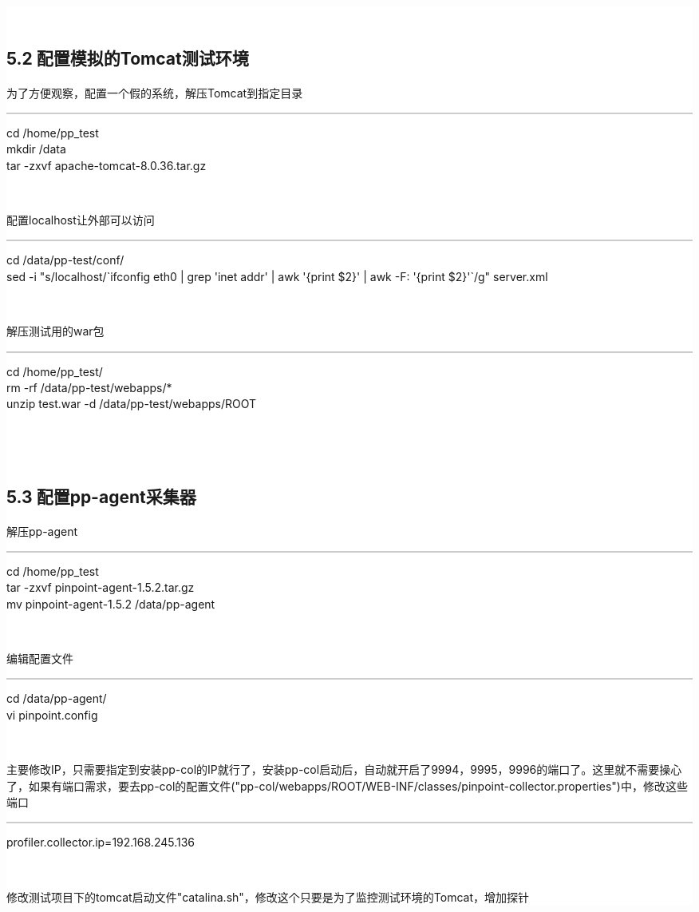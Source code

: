  </h2>
<h2 style="list-style-type:none;font-size:21px;line-height:1.5;">
5.2 配置模拟的Tomcat测试环境</h2>
<p style="list-style-type:none;">
为了方便观察，配置一个假的系统，解压Tomcat到指定目录</p>
<pre class="editor-colors lang-linux" style="list-style-type:none;border:1px solid rgb(204,204,204);font-family:'Courier New', Courier, monospace;color:rgb(171,178,191);background:rgb(40,44,52);"></pre><div class="line"><span class="text plain null-grammar">cd /home/pp_test</span></div><div class="line"><span class="text plain null-grammar">mkdir /data</span></div><div class="line"><span class="text plain null-grammar">tar -zxvf apache-tomcat-8.0.36.tar.gz</span></div>
<p style="list-style-type:none;">
 </p>
<p style="list-style-type:none;">
配置localhost让外部可以访问</p>
<pre class="editor-colors lang-linux" style="list-style-type:none;border:1px solid rgb(204,204,204);font-family:'Courier New', Courier, monospace;color:rgb(171,178,191);background:rgb(40,44,52);"></pre><div class="line"><span class="text plain null-grammar">cd /data/pp-test/conf/</span></div><div class="line"><span class="text plain null-grammar">sed -i "s/localhost/`ifconfig eth0 | grep 'inet addr' | awk '{print $2}' | awk -F: '{print $2}'`/g" server.xml</span></div>
<p style="list-style-type:none;">
 </p>
<p style="list-style-type:none;">
解压测试用的war包</p>
<pre class="editor-colors lang-linux" style="list-style-type:none;border:1px solid rgb(204,204,204);font-family:'Courier New', Courier, monospace;color:rgb(171,178,191);background:rgb(40,44,52);"></pre><div class="line"><span class="text plain null-grammar">cd /home/pp_test/</span></div><div class="line"><span class="text plain null-grammar">rm -rf /data/pp-test/webapps/*</span></div><div class="line"><span class="text plain null-grammar">unzip test.war -d /data/pp-test/webapps/ROOT</span></div>
<a name="yy0503"></a>
<h2 id="5-2-pp-agent-" style="list-style-type:none;font-size:21px;line-height:1.5;">
 </h2>
<h2 style="list-style-type:none;font-size:21px;line-height:1.5;">
5.3 配置pp-agent采集器</h2>
<p style="list-style-type:none;">
解压pp-agent</p>
<pre class="editor-colors lang-linux" style="list-style-type:none;border:1px solid rgb(204,204,204);font-family:'Courier New', Courier, monospace;color:rgb(171,178,191);background:rgb(40,44,52);"></pre><div class="line"><span class="text plain null-grammar">cd /home/pp_test</span></div><div class="line"><span class="text plain null-grammar">tar -zxvf pinpoint-agent-1.5.2.tar.gz</span></div><div class="line"><span class="text plain null-grammar">mv pinpoint-agent-1.5.2 /data/pp-agent</span></div>
<p style="list-style-type:none;">
 </p>
<p style="list-style-type:none;">
编辑配置文件</p>
<pre class="editor-colors lang-linux" style="list-style-type:none;border:1px solid rgb(204,204,204);font-family:'Courier New', Courier, monospace;color:rgb(171,178,191);background:rgb(40,44,52);"></pre><div class="line"><span class="text plain null-grammar">cd /data/pp-agent/</span></div><div class="line"><span class="text plain null-grammar">vi pinpoint.config</span></div>
<p style="list-style-type:none;">
 </p>
<p style="list-style-type:none;">
主要修改IP，只需要指定到安装pp-col的IP就行了，安装pp-col启动后，自动就开启了9994，9995，9996的端口了。这里就不需要操心了，如果有端口需求，要去pp-col的配置文件("pp-col/webapps/ROOT/WEB-INF/classes/pinpoint-collector.properties")中，修改这些端口</p>
<pre class="editor-colors lang-linux" style="list-style-type:none;border:1px solid rgb(204,204,204);font-family:'Courier New', Courier, monospace;color:rgb(171,178,191);background:rgb(40,44,52);"></pre><div class="line"><span class="text plain null-grammar">profiler.collector.ip=192.168.245.136</span></div>
<p style="list-style-type:none;">
 </p>
<p style="list-style-type:none;">
修改测试项目下的tomcat启动文件"catalina.sh"，修改这个只要是为了监控测试环境的Tomcat，增加探针</p>